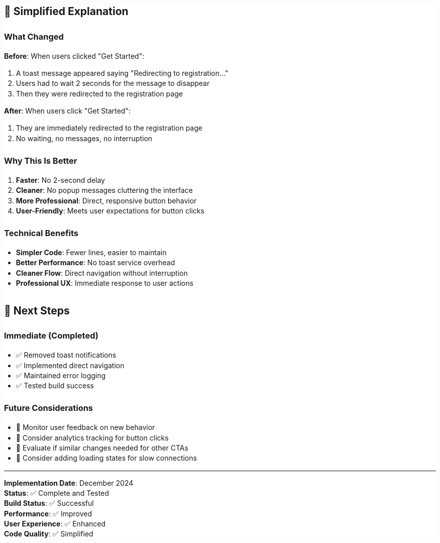 ## 🎯 Simplified Explanation

### **What Changed**

**Before**: When users clicked "Get Started":
1. A toast message appeared saying "Redirecting to registration..."
2. Users had to wait 2 seconds for the message to disappear
3. Then they were redirected to the registration page

**After**: When users click "Get Started":
1. They are immediately redirected to the registration page
2. No waiting, no messages, no interruption

### **Why This Is Better**

1. **Faster**: No 2-second delay
2. **Cleaner**: No popup messages cluttering the interface
3. **More Professional**: Direct, responsive button behavior
4. **User-Friendly**: Meets user expectations for button clicks

### **Technical Benefits**

- **Simpler Code**: Fewer lines, easier to maintain
- **Better Performance**: No toast service overhead
- **Cleaner Flow**: Direct navigation without interruption
- **Professional UX**: Immediate response to user actions

## 🎯 Next Steps

### **Immediate (Completed)**
- ✅ Removed toast notifications
- ✅ Implemented direct navigation
- ✅ Maintained error logging
- ✅ Tested build success

### **Future Considerations**
- 🔄 Monitor user feedback on new behavior
- 🔄 Consider analytics tracking for button clicks
- 🔄 Evaluate if similar changes needed for other CTAs
- 🔄 Consider adding loading states for slow connections

---

**Implementation Date**: December 2024  
**Status**: ✅ Complete and Tested  
**Build Status**: ✅ Successful  
**Performance**: ✅ Improved  
**User Experience**: ✅ Enhanced  
**Code Quality**: ✅ Simplified
